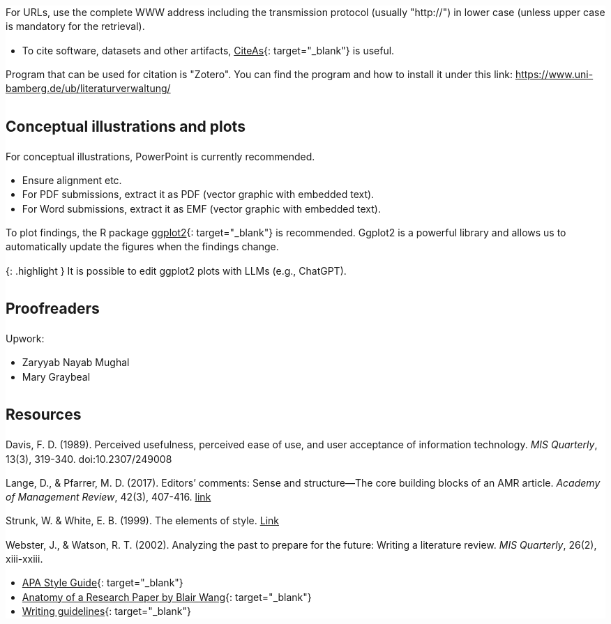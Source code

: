 For URLs, use the complete WWW address including the transmission protocol (usually "http://") in lower case (unless upper case is mandatory for the retrieval).

- To cite software, datasets and other artifacts, [CiteAs](https://citeas.org/){: target="_blank"} is useful.

Program that can be used for citation is "Zotero".
You can find the program and how to install it under this link: https://www.uni-bamberg.de/ub/literaturverwaltung/

## Conceptual illustrations and plots

For conceptual illustrations, PowerPoint is currently recommended.

- Ensure alignment etc.
- For PDF submissions, extract it as PDF (vector graphic with embedded text).
- For Word submissions, extract it as EMF (vector graphic with embedded text).

To plot findings, the R package [ggplot2](https://ggplot2.tidyverse.org/){: target="_blank"} is recommended.
Ggplot2 is a powerful library and allows us to automatically update the figures when the findings change. 

{: .highlight } 
It is possible to edit ggplot2 plots with LLMs (e.g., ChatGPT).

## Proofreaders

Upwork:

- Zaryyab Nayab Mughal
- Mary Graybeal

## Resources

<div class="references">
    <p>Davis, F. D. (1989). Perceived usefulness, perceived ease of use, and user acceptance of information technology. <em>MIS Quarterly</em>, 13(3), 319-340. doi:10.2307/249008</p>
    <p>Lange, D., &amp; Pfarrer, M. D. (2017). Editors’ comments: Sense and structure—The core building blocks of an AMR article. <em>Academy of Management Review</em>, 42(3), 407-416. <a href="https://journals.aom.org/doi/abs/10.5465/amr.2016.0225?journalCode=amr" target="_blank">link</a></p>
    <p>Strunk, W. &amp; White, E. B. (1999). The elements of style. <a href="https://en.wikipedia.org/wiki/The_Elements_of_Style">Link</a></p>
    <p>Webster, J., &amp; Watson, R. T. (2002). Analyzing the past to prepare for the future: Writing a literature review. <em>MIS Quarterly</em>, 26(2), xiii-xxiii.</p>
</div>

- [APA Style Guide](https://apastyle.apa.org/products/publication-manual-7th-edition){: target="_blank"}
- [Anatomy of a Research Paper by Blair Wang](https://figshare.com/articles/figure/Anatomy_of_a_Research_Paper/19320296){: target="_blank"}
- [Writing guidelines](https://ad-wiki.informatik.uni-freiburg.de/teaching/WritingGuidelines){: target="_blank"}
